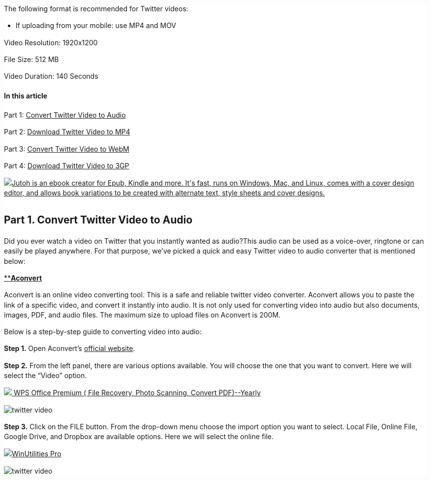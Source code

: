 The following format is recommended for Twitter videos:

* If uploading from your mobile: use MP4 and MOV

Video Resolution: 1920x1200

File Size: 512 MB

Video Duration: 140 Seconds

#### In this article

Part 1: [Convert Twitter Video to Audio](#step1)

Part 2: [Download Twitter Video to MP4](#step2)

Part 3: [Convert Twitter Video to WebM](#step3)

Part 4: [Download Twitter Video to 3GP](#step4)


<a href="https://secure.2checkout.com/order/checkout.php?PRODS=4694919&QTY=1&AFFILIATE=108875&CART=1"><img src="https://secure.avangate.com/images/merchant/bccefcc1b1eee9eca3ae4f5c1a281482/products/jutoh-logo-1200x1600.jpg" border="0">Jutoh is an ebook creator for Epub, Kindle and more. It's fast, runs on Windows, Mac, and Linux, comes with a cover design editor, and allows book variations to be created with alternate text, style sheets and cover designs. </a>

## Part 1\. Convert Twitter Video to Audio

Did you ever watch a video on Twitter that you instantly wanted as audio?This audio can be used as a voice-over, ringtone or can easily be played anywhere. For that purpose, we’ve picked a quick and easy Twitter video to audio converter that is mentioned below:

[****Aconvert**](https://www.aconvert.com/video/)

Aconvert is an online video converting tool. This is a safe and reliable twitter video converter. Aconvert allows you to paste the link of a specific video, and convert it instantly into audio. It is not only used for converting video into audio but also documents, images, PDF, and audio files. The maximum size to upload files on Aconvert is 200M.

Below is a step-by-step guide to converting video into audio:

**Step 1\.** Open Aconvert’s [official website](https://www.aconvert.com/video/).

**Step 2\.** From the left panel, there are various options available. You will choose the one that you want to convert. Here we will select the “Video” option.


<a href="https://secure.2checkout.com/order/checkout.php?PRODS=38729081&QTY=1&AFFILIATE=108875&CART=1"><img src="https://website-prod.cache.wpscdn.com/img/wps-office-pdf-editor-1x.890dbda.png" border="0">
WPS Office Premium ( File Recovery, Photo Scanning, Convert PDF)--Yearly</a>

![twitter video](https://images.wondershare.com/filmora/article-images/2022/02/twitter-video-converter-1.png)

**Step 3.** Click on the FILE button. From the drop-down menu choose the import option you want to select. Local File, Online File, Google Drive, and Dropbox are available options. Here we will select the online file.


<a href="https://secure.2checkout.com/order/checkout.php?PRODS=4665597&QTY=1&AFFILIATE=108875&CART=1"><img src="https://www.pcclean.io/wp-content/uploads/2018/03/winutilities-box-130521.png" border="0">WinUtilities Pro</a>

![twitter video](https://images.wondershare.com/filmora/article-images/2022/02/twitter-video-converter-2.png)
